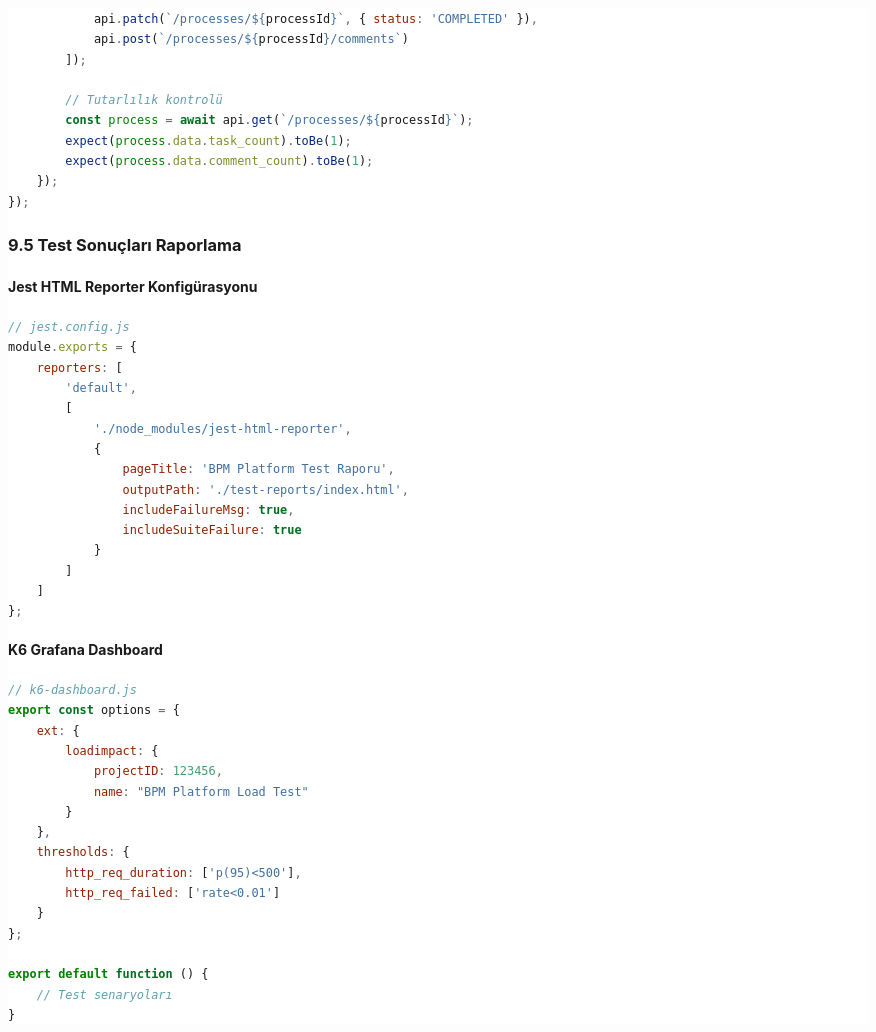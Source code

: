 ```javascript
            api.patch(`/processes/${processId}`, { status: 'COMPLETED' }),
            api.post(`/processes/${processId}/comments`)
        ]);
        
        // Tutarlılık kontrolü
        const process = await api.get(`/processes/${processId}`);
        expect(process.data.task_count).toBe(1);
        expect(process.data.comment_count).toBe(1);
    });
});
```

### 9.5 Test Sonuçları Raporlama

#### Jest HTML Reporter Konfigürasyonu
```javascript
// jest.config.js
module.exports = {
    reporters: [
        'default',
        [
            './node_modules/jest-html-reporter',
            {
                pageTitle: 'BPM Platform Test Raporu',
                outputPath: './test-reports/index.html',
                includeFailureMsg: true,
                includeSuiteFailure: true
            }
        ]
    ]
};
```

#### K6 Grafana Dashboard
```javascript
// k6-dashboard.js
export const options = {
    ext: {
        loadimpact: {
            projectID: 123456,
            name: "BPM Platform Load Test"
        }
    },
    thresholds: {
        http_req_duration: ['p(95)<500'],
        http_req_failed: ['rate<0.01']
    }
};

export default function () {
    // Test senaryoları
}
```
